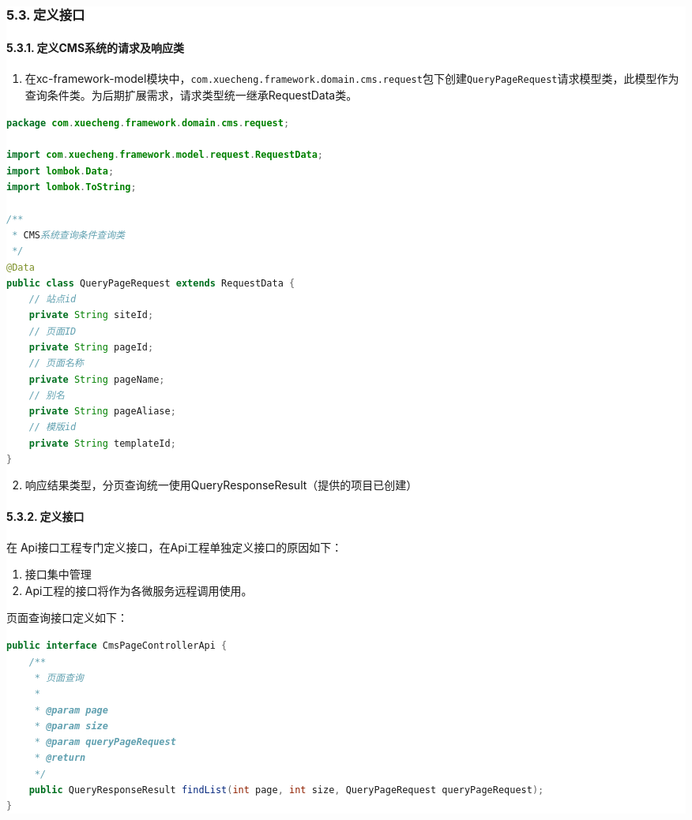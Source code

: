 
### 5.3. 定义接口
#### 5.3.1. 定义CMS系统的请求及响应类

1. 在xc-framework-model模块中，`com.xuecheng.framework.domain.cms.request`包下创建`QueryPageRequest`请求模型类，此模型作为查询条件类。为后期扩展需求，请求类型统一继承RequestData类。

```java
package com.xuecheng.framework.domain.cms.request;

import com.xuecheng.framework.model.request.RequestData;
import lombok.Data;
import lombok.ToString;

/**
 * CMS系统查询条件查询类
 */
@Data
public class QueryPageRequest extends RequestData {
    // 站点id
    private String siteId;
    // 页面ID
    private String pageId;
    // 页面名称
    private String pageName;
    // 别名
    private String pageAliase;
    // 模版id
    private String templateId;
}
```

2. 响应结果类型，分页查询统一使用QueryResponseResult（提供的项目已创建）

#### 5.3.2. 定义接口

在 Api接口工程专门定义接口，在Api工程单独定义接口的原因如下：

1. 接口集中管理
2. Api工程的接口将作为各微服务远程调用使用。

页面查询接口定义如下：

```java
public interface CmsPageControllerApi {
    /**
     * 页面查询
     *
     * @param page
     * @param size
     * @param queryPageRequest
     * @return
     */
    public QueryResponseResult findList(int page, int size, QueryPageRequest queryPageRequest);
}
```

